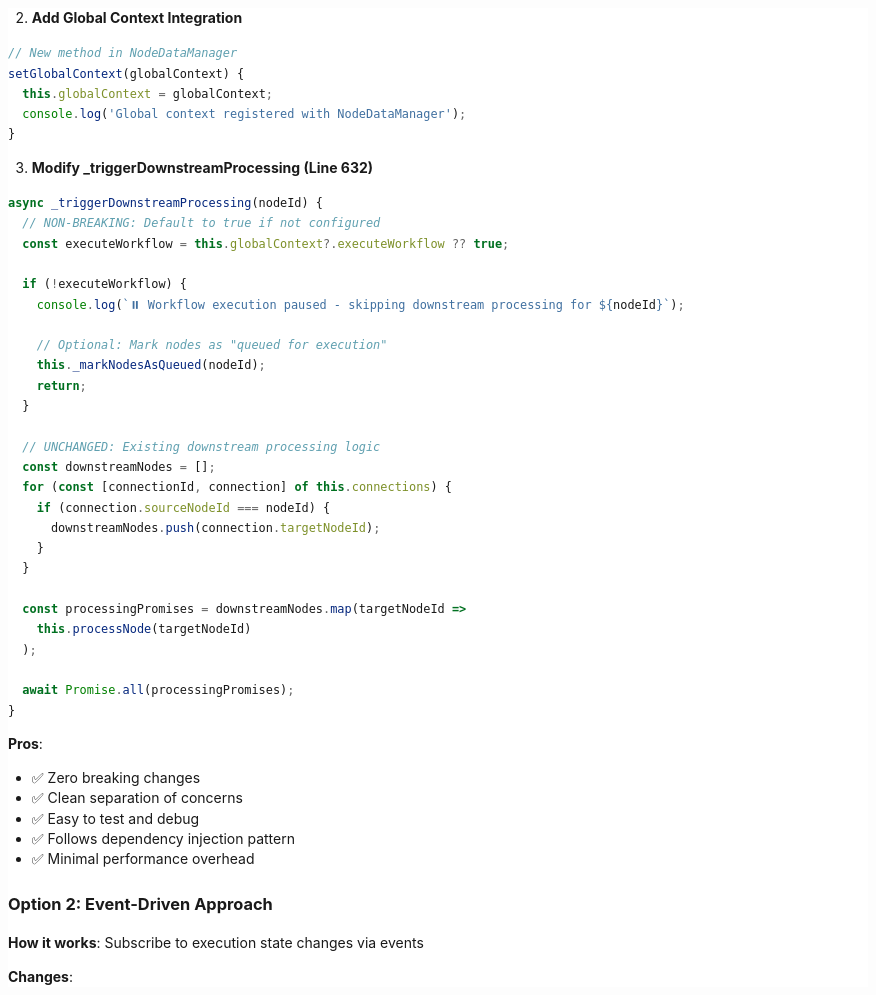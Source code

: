 2. **Add Global Context Integration**

```javascript
// New method in NodeDataManager
setGlobalContext(globalContext) {
  this.globalContext = globalContext;
  console.log('Global context registered with NodeDataManager');
}
```

3. **Modify \_triggerDownstreamProcessing (Line 632)**

```javascript
async _triggerDownstreamProcessing(nodeId) {
  // NON-BREAKING: Default to true if not configured
  const executeWorkflow = this.globalContext?.executeWorkflow ?? true;

  if (!executeWorkflow) {
    console.log(`⏸️ Workflow execution paused - skipping downstream processing for ${nodeId}`);

    // Optional: Mark nodes as "queued for execution"
    this._markNodesAsQueued(nodeId);
    return;
  }

  // UNCHANGED: Existing downstream processing logic
  const downstreamNodes = [];
  for (const [connectionId, connection] of this.connections) {
    if (connection.sourceNodeId === nodeId) {
      downstreamNodes.push(connection.targetNodeId);
    }
  }

  const processingPromises = downstreamNodes.map(targetNodeId =>
    this.processNode(targetNodeId)
  );

  await Promise.all(processingPromises);
}
```

**Pros**:

- ✅ Zero breaking changes
- ✅ Clean separation of concerns
- ✅ Easy to test and debug
- ✅ Follows dependency injection pattern
- ✅ Minimal performance overhead

### **Option 2: Event-Driven Approach**

**How it works**: Subscribe to execution state changes via events

**Changes**:
